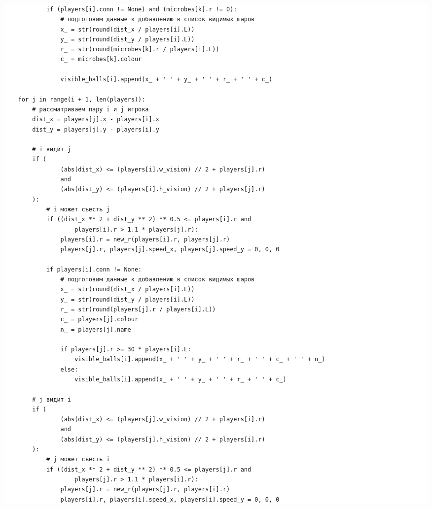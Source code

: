                 if (players[i].conn != None) and (microbes[k].r != 0):
                    # подготовим данные к добавлению в список видимых шаров
                    x_ = str(round(dist_x / players[i].L))
                    y_ = str(round(dist_y / players[i].L))
                    r_ = str(round(microbes[k].r / players[i].L))
                    c_ = microbes[k].colour

                    visible_balls[i].append(x_ + ' ' + y_ + ' ' + r_ + ' ' + c_)

        for j in range(i + 1, len(players)):
            # рассматриваем пару i и j игрока
            dist_x = players[j].x - players[i].x
            dist_y = players[j].y - players[i].y

            # i видит j
            if (
                    (abs(dist_x) <= (players[i].w_vision) // 2 + players[j].r)
                    and
                    (abs(dist_y) <= (players[i].h_vision) // 2 + players[j].r)
            ):
                # i может съесть j
                if ((dist_x ** 2 + dist_y ** 2) ** 0.5 <= players[i].r and
                        players[i].r > 1.1 * players[j].r):
                    players[i].r = new_r(players[i].r, players[j].r)
                    players[j].r, players[j].speed_x, players[j].speed_y = 0, 0, 0

                if players[i].conn != None:
                    # подготовим данные к добавлению в список видимых шаров
                    x_ = str(round(dist_x / players[i].L))
                    y_ = str(round(dist_y / players[i].L))
                    r_ = str(round(players[j].r / players[i].L))
                    c_ = players[j].colour
                    n_ = players[j].name

                    if players[j].r >= 30 * players[i].L:
                        visible_balls[i].append(x_ + ' ' + y_ + ' ' + r_ + ' ' + c_ + ' ' + n_)
                    else:
                        visible_balls[i].append(x_ + ' ' + y_ + ' ' + r_ + ' ' + c_)

            # j видит i
            if (
                    (abs(dist_x) <= (players[j].w_vision) // 2 + players[i].r)
                    and
                    (abs(dist_y) <= (players[j].h_vision) // 2 + players[i].r)
            ):
                # j может съесть i
                if ((dist_x ** 2 + dist_y ** 2) ** 0.5 <= players[j].r and
                        players[j].r > 1.1 * players[i].r):
                    players[j].r = new_r(players[j].r, players[i].r)
                    players[i].r, players[i].speed_x, players[i].speed_y = 0, 0, 0
